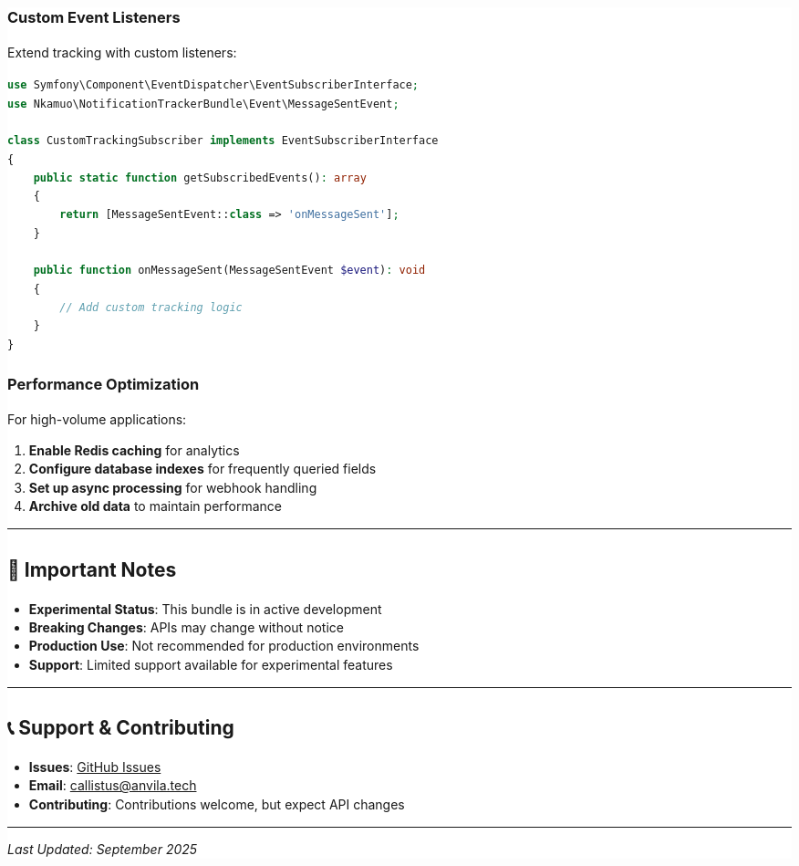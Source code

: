 ### Custom Event Listeners

Extend tracking with custom listeners:

```php
use Symfony\Component\EventDispatcher\EventSubscriberInterface;
use Nkamuo\NotificationTrackerBundle\Event\MessageSentEvent;

class CustomTrackingSubscriber implements EventSubscriberInterface
{
    public static function getSubscribedEvents(): array
    {
        return [MessageSentEvent::class => 'onMessageSent'];
    }
    
    public function onMessageSent(MessageSentEvent $event): void
    {
        // Add custom tracking logic
    }
}
```

### Performance Optimization

For high-volume applications:

1. **Enable Redis caching** for analytics
2. **Configure database indexes** for frequently queried fields
3. **Set up async processing** for webhook handling
4. **Archive old data** to maintain performance

---

## 🚨 Important Notes

- **Experimental Status**: This bundle is in active development
- **Breaking Changes**: APIs may change without notice
- **Production Use**: Not recommended for production environments
- **Support**: Limited support available for experimental features

---

## 📞 Support & Contributing

- **Issues**: [GitHub Issues](https://github.com/nkamuo/notification-tracker-bundle/issues)
- **Email**: callistus@anvila.tech
- **Contributing**: Contributions welcome, but expect API changes

---

*Last Updated: September 2025*
